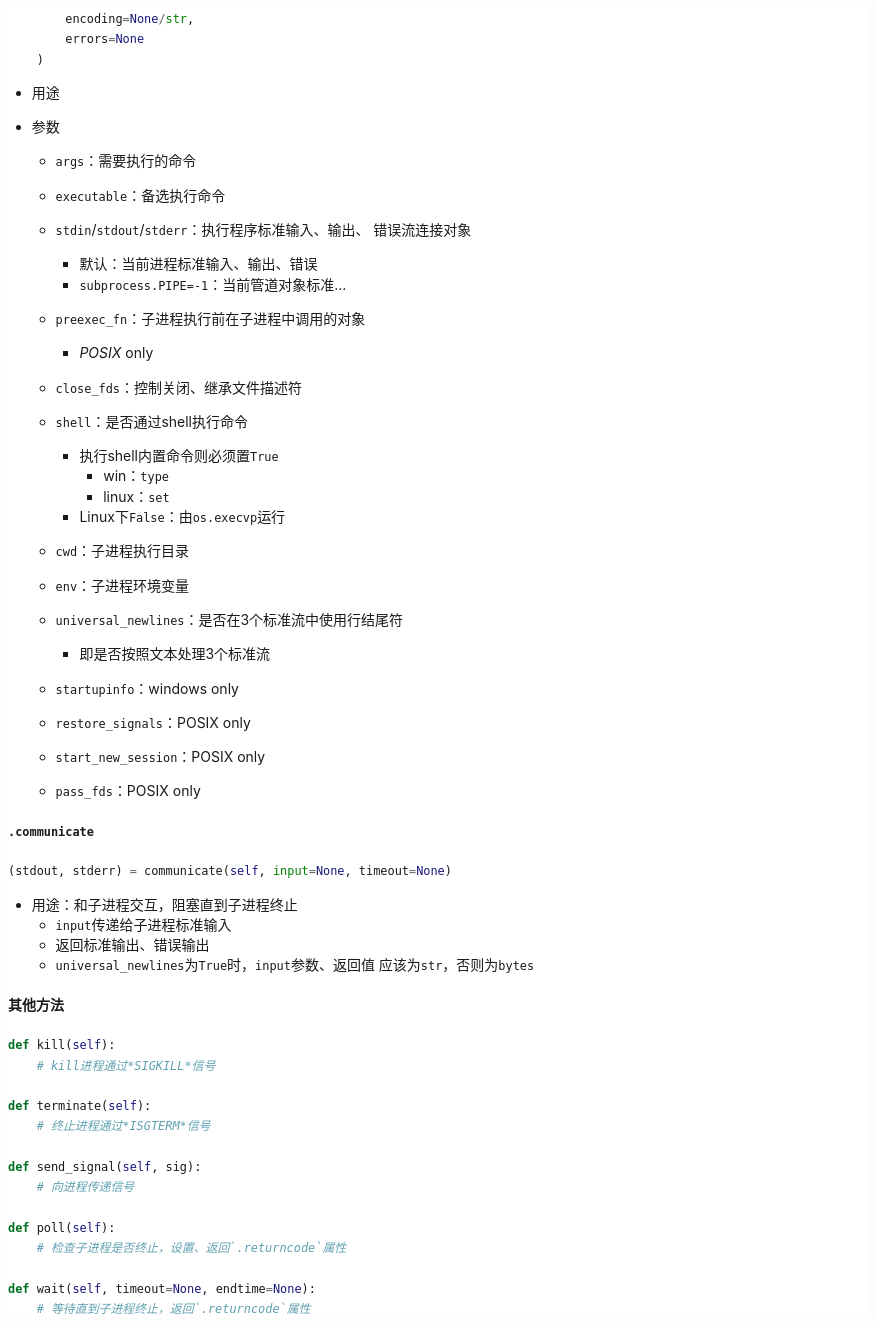 ```python
		encoding=None/str,
		errors=None
	)
```

-	用途

-	参数
	-	`args`：需要执行的命令

	-	`executable`：备选执行命令

	-	`stdin`/`stdout`/`stderr`：执行程序标准输入、输出、
		错误流连接对象
		-	默认：当前进程标准输入、输出、错误
		-	`subprocess.PIPE=-1`：当前管道对象标准...

	-	`preexec_fn`：子进程执行前在子进程中调用的对象
		-	*POSIX* only

	-	`close_fds`：控制关闭、继承文件描述符

	-	`shell`：是否通过shell执行命令
		-	执行shell内置命令则必须置`True`
			-	win：`type`
			-	linux：`set`
		-	Linux下`False`：由`os.execvp`运行

	-	`cwd`：子进程执行目录

	-	`env`：子进程环境变量

	-	`universal_newlines`：是否在3个标准流中使用行结尾符
		-	即是否按照文本处理3个标准流

	-	`startupinfo`：windows only
	-	`restore_signals`：POSIX only
	-	`start_new_session`：POSIX only
	-	`pass_fds`：POSIX only

####	`.communicate`

```python
(stdout, stderr) = communicate(self, input=None, timeout=None)
```

-	用途：和子进程交互，阻塞直到子进程终止
	-	`input`传递给子进程标准输入
	-	返回标准输出、错误输出
	-	`universal_newlines`为`True`时，`input`参数、返回值
		应该为`str`，否则为`bytes`

####	其他方法

```python
def kill(self):
	# kill进程通过*SIGKILL*信号

def terminate(self):
	# 终止进程通过*ISGTERM*信号

def send_signal(self, sig):
	# 向进程传递信号

def poll(self):
	# 检查子进程是否终止，设置、返回`.returncode`属性

def wait(self, timeout=None, endtime=None):
	# 等待直到子进程终止，返回`.returncode`属性

```